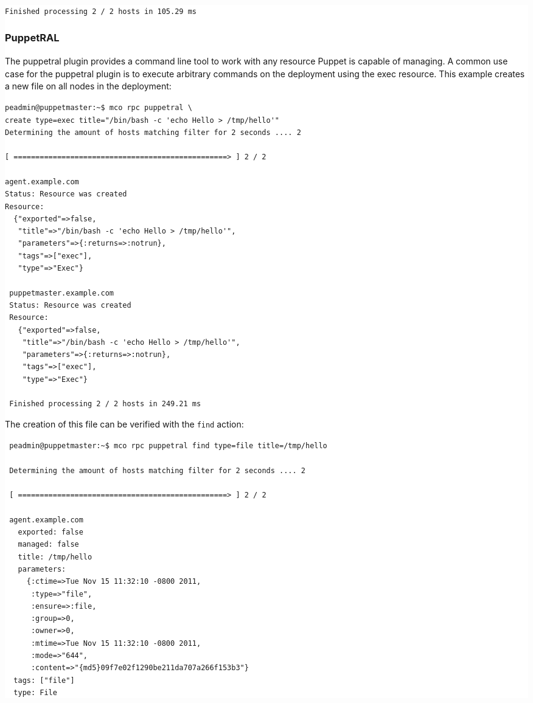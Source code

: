     Finished processing 2 / 2 hosts in 105.29 ms

### PuppetRAL

The puppetral plugin provides a command line tool to work with any
resource Puppet is capable of managing.  A common use case for the
puppetral plugin is to execute arbitrary commands on the deployment
using the exec resource. This example creates a new file on all
nodes in the deployment:

    peadmin@puppetmaster:~$ mco rpc puppetral \
    create type=exec title="/bin/bash -c 'echo Hello > /tmp/hello'"
    Determining the amount of hosts matching filter for 2 seconds .... 2

    [ =================================================> ] 2 / 2

    agent.example.com                      
    Status: Resource was created
    Resource:
      {"exported"=>false, 
       "title"=>"/bin/bash -c 'echo Hello > /tmp/hello'",
       "parameters"=>{:returns=>:notrun},
       "tags"=>["exec"],
       "type"=>"Exec"}

     puppetmaster.example.com              
     Status: Resource was created
     Resource:
       {"exported"=>false,
        "title"=>"/bin/bash -c 'echo Hello > /tmp/hello'",
        "parameters"=>{:returns=>:notrun},
        "tags"=>["exec"],
        "type"=>"Exec"}

     Finished processing 2 / 2 hosts in 249.21 ms

The creation of this file can be verified with the `find` action:

     peadmin@puppetmaster:~$ mco rpc puppetral find type=file title=/tmp/hello

     Determining the amount of hosts matching filter for 2 seconds .... 2

     [ ================================================> ] 2 / 2

     agent.example.com
       exported: false
       managed: false
       title: /tmp/hello
       parameters:
         {:ctime=>Tue Nov 15 11:32:10 -0800 2011,
          :type=>"file",
          :ensure=>:file,
          :group=>0,
          :owner=>0,
          :mtime=>Tue Nov 15 11:32:10 -0800 2011,
          :mode=>"644",
          :content=>"{md5}09f7e02f1290be211da707a266f153b3"}
      tags: ["file"]
      type: File
